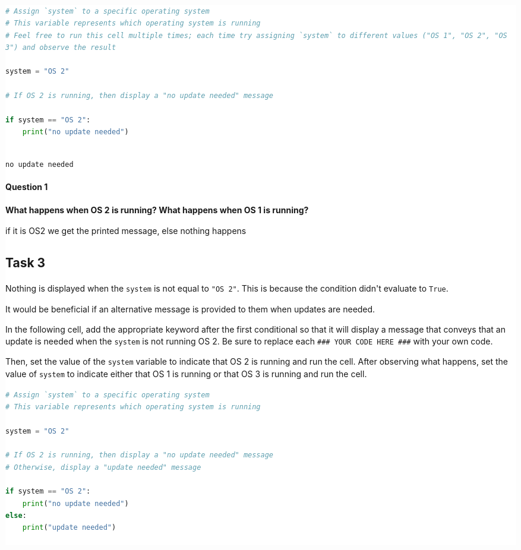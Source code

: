 
```python
# Assign `system` to a specific operating system
# This variable represents which operating system is running
# Feel free to run this cell multiple times; each time try assigning `system` to different values ("OS 1", "OS 2", "OS 3") and observe the result

system = "OS 2"

# If OS 2 is running, then display a "no update needed" message

if system == "OS 2":
    print("no update needed")
    
```

    no update needed


#### **Question 1**
**What happens when OS 2 is running? What happens when OS 1 is running?**

if it is OS2 we get the printed message, else nothing happens

## Task 3

Nothing is displayed when the `system` is not equal to `"OS 2"`. This is because the condition didn't evaluate to `True`.

It would be beneficial if an alternative message is provided to them when updates are needed.

In the following cell, add the appropriate keyword after the first conditional so that it will display a message that conveys that an update is needed when the `system` is not running OS 2. Be sure to replace each `### YOUR CODE HERE ###` with your own code.

Then, set the value of the `system` variable to indicate that OS 2 is running and run the cell. After observing what happens, set the value of `system` to indicate either that OS 1 is running or that OS 3 is running and run the cell.


```python
# Assign `system` to a specific operating system
# This variable represents which operating system is running

system = "OS 2"

# If OS 2 is running, then display a "no update needed" message
# Otherwise, display a "update needed" message

if system == "OS 2":
    print("no update needed")
else:
    print("update needed")
    
```
